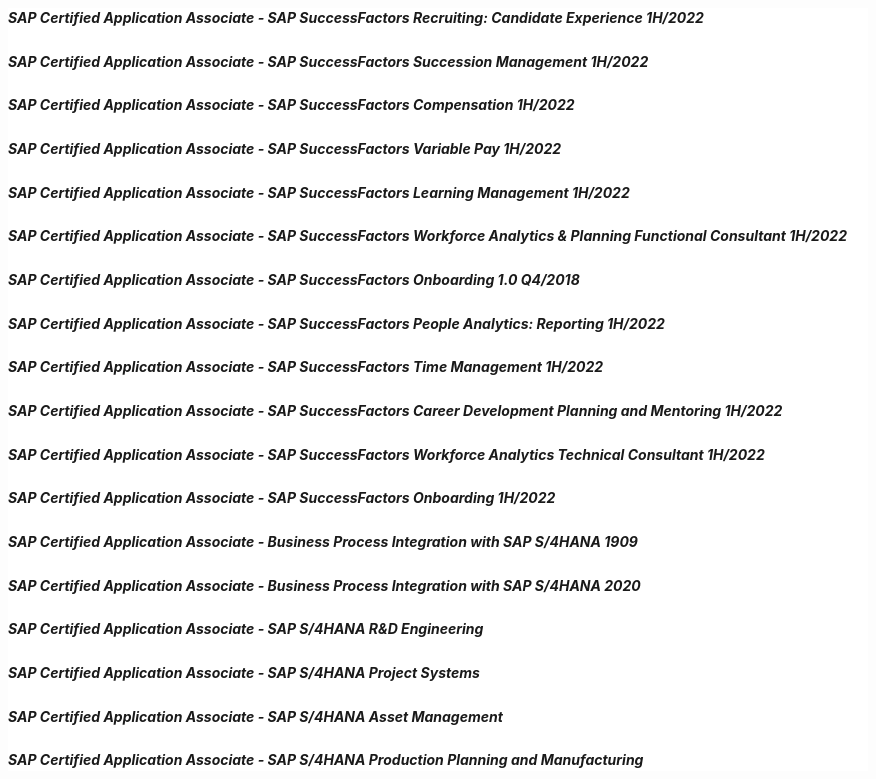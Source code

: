 ##### SAP Certified Application Associate - SAP SuccessFactors Recruiting: Candidate Experience 1H/2022

##### SAP Certified Application Associate - SAP SuccessFactors Succession Management 1H/2022

##### SAP Certified Application Associate - SAP SuccessFactors Compensation 1H/2022

##### SAP Certified Application Associate - SAP SuccessFactors Variable Pay 1H/2022

##### SAP Certified Application Associate - SAP SuccessFactors Learning Management 1H/2022

##### SAP Certified Application Associate - SAP SuccessFactors Workforce Analytics & Planning Functional Consultant 1H/2022

##### SAP Certified Application Associate - SAP SuccessFactors Onboarding 1.0 Q4/2018

##### SAP Certified Application Associate - SAP SuccessFactors People Analytics: Reporting 1H/2022

##### SAP Certified Application Associate - SAP SuccessFactors Time Management 1H/2022

##### SAP Certified Application Associate - SAP SuccessFactors Career Development Planning and Mentoring 1H/2022

##### SAP Certified Application Associate - SAP SuccessFactors Workforce Analytics Technical Consultant 1H/2022

##### SAP Certified Application Associate - SAP SuccessFactors Onboarding 1H/2022

##### SAP Certified Application Associate - Business Process Integration with SAP S/4HANA 1909

##### SAP Certified Application Associate - Business Process Integration with SAP S/4HANA 2020

##### SAP Certified Application Associate - SAP S/4HANA R&D Engineering

##### SAP Certified Application Associate - SAP S/4HANA Project Systems

##### SAP Certified Application Associate - SAP S/4HANA Asset Management

##### SAP Certified Application Associate - SAP S/4HANA Production Planning and Manufacturing
